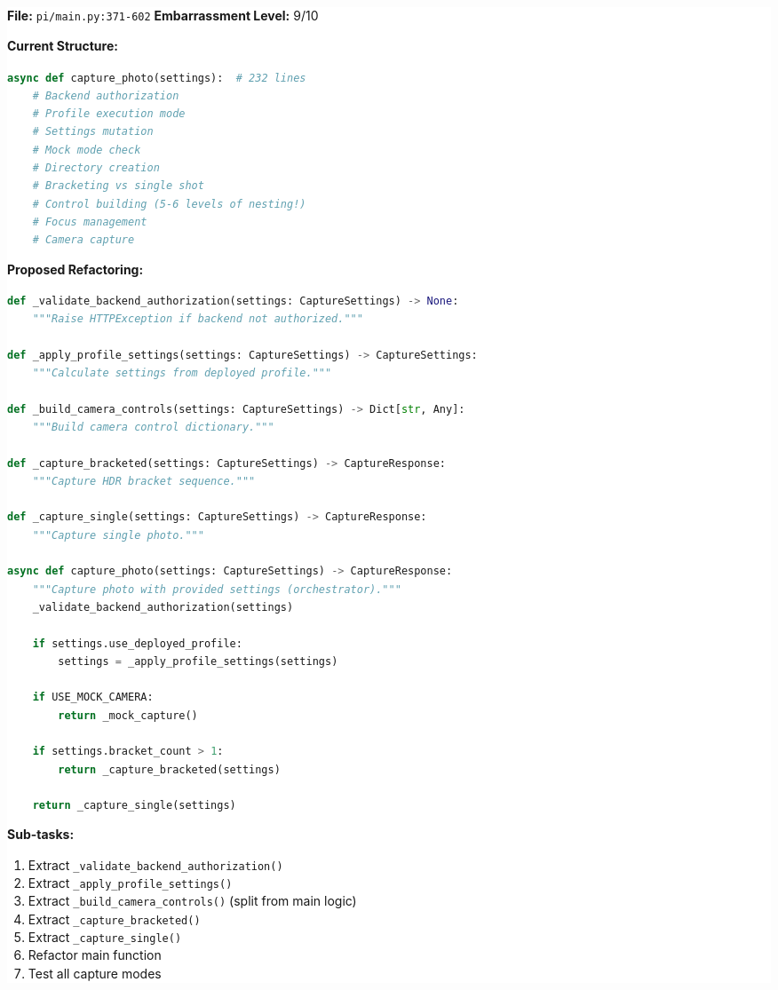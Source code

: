 **File:** `pi/main.py:371-602`
**Embarrassment Level:** 9/10

**Current Structure:**
```python
async def capture_photo(settings):  # 232 lines
    # Backend authorization
    # Profile execution mode
    # Settings mutation
    # Mock mode check
    # Directory creation
    # Bracketing vs single shot
    # Control building (5-6 levels of nesting!)
    # Focus management
    # Camera capture
```

**Proposed Refactoring:**

```python
def _validate_backend_authorization(settings: CaptureSettings) -> None:
    """Raise HTTPException if backend not authorized."""

def _apply_profile_settings(settings: CaptureSettings) -> CaptureSettings:
    """Calculate settings from deployed profile."""

def _build_camera_controls(settings: CaptureSettings) -> Dict[str, Any]:
    """Build camera control dictionary."""

def _capture_bracketed(settings: CaptureSettings) -> CaptureResponse:
    """Capture HDR bracket sequence."""

def _capture_single(settings: CaptureSettings) -> CaptureResponse:
    """Capture single photo."""

async def capture_photo(settings: CaptureSettings) -> CaptureResponse:
    """Capture photo with provided settings (orchestrator)."""
    _validate_backend_authorization(settings)

    if settings.use_deployed_profile:
        settings = _apply_profile_settings(settings)

    if USE_MOCK_CAMERA:
        return _mock_capture()

    if settings.bracket_count > 1:
        return _capture_bracketed(settings)

    return _capture_single(settings)
```

**Sub-tasks:**
1. Extract `_validate_backend_authorization()`
2. Extract `_apply_profile_settings()`
3. Extract `_build_camera_controls()` (split from main logic)
4. Extract `_capture_bracketed()`
5. Extract `_capture_single()`
6. Refactor main function
7. Test all capture modes
